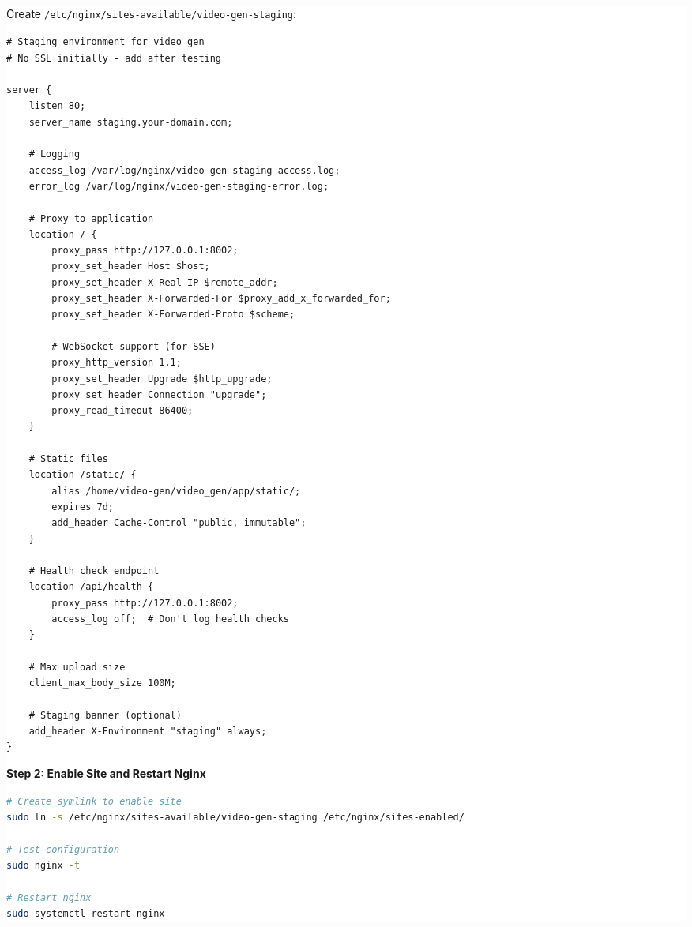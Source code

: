 Create `/etc/nginx/sites-available/video-gen-staging`:

```nginx
# Staging environment for video_gen
# No SSL initially - add after testing

server {
    listen 80;
    server_name staging.your-domain.com;

    # Logging
    access_log /var/log/nginx/video-gen-staging-access.log;
    error_log /var/log/nginx/video-gen-staging-error.log;

    # Proxy to application
    location / {
        proxy_pass http://127.0.0.1:8002;
        proxy_set_header Host $host;
        proxy_set_header X-Real-IP $remote_addr;
        proxy_set_header X-Forwarded-For $proxy_add_x_forwarded_for;
        proxy_set_header X-Forwarded-Proto $scheme;

        # WebSocket support (for SSE)
        proxy_http_version 1.1;
        proxy_set_header Upgrade $http_upgrade;
        proxy_set_header Connection "upgrade";
        proxy_read_timeout 86400;
    }

    # Static files
    location /static/ {
        alias /home/video-gen/video_gen/app/static/;
        expires 7d;
        add_header Cache-Control "public, immutable";
    }

    # Health check endpoint
    location /api/health {
        proxy_pass http://127.0.0.1:8002;
        access_log off;  # Don't log health checks
    }

    # Max upload size
    client_max_body_size 100M;

    # Staging banner (optional)
    add_header X-Environment "staging" always;
}
```

**Step 2: Enable Site and Restart Nginx**
```bash
# Create symlink to enable site
sudo ln -s /etc/nginx/sites-available/video-gen-staging /etc/nginx/sites-enabled/

# Test configuration
sudo nginx -t

# Restart nginx
sudo systemctl restart nginx
```
